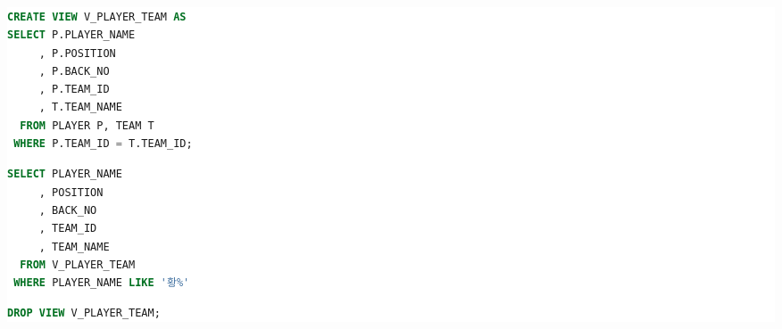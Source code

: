 

```sql
CREATE VIEW V_PLAYER_TEAM AS 
SELECT P.PLAYER_NAME
     , P.POSITION
     , P.BACK_NO
     , P.TEAM_ID
     , T.TEAM_NAME 
  FROM PLAYER P, TEAM T 
 WHERE P.TEAM_ID = T.TEAM_ID; 
```



```sql
SELECT PLAYER_NAME
     , POSITION
     , BACK_NO
     , TEAM_ID
     , TEAM_NAME 
  FROM V_PLAYER_TEAM 
 WHERE PLAYER_NAME LIKE '황%'
```



```sql
DROP VIEW V_PLAYER_TEAM; 
```

